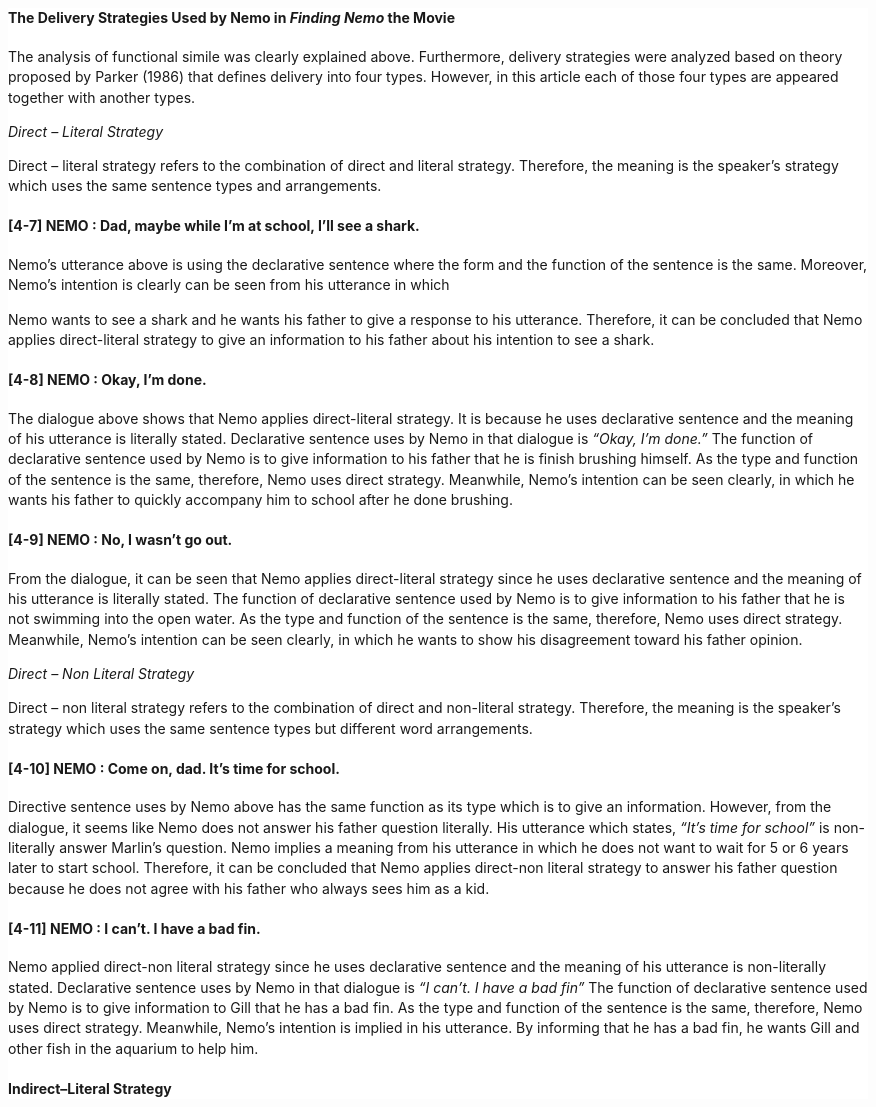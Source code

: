 <h4><a name="bookmark42"></a><span class="font4" style="font-weight:bold;"><a name="bookmark43"></a>The Delivery Strategies Used by Nemo in </span><span class="font4" style="font-weight:bold;font-style:italic;">Finding Nemo</span><span class="font4" style="font-weight:bold;"> the Movie</span></h4>
<p><span class="font4">The analysis of functional simile was clearly explained above. Furthermore, delivery strategies were analyzed based on theory proposed by Parker (1986) that defines delivery into four types. However, in this article each of those four types are appeared together with another types.</span></p>
<p><span class="font4" style="font-style:italic;">Direct – Literal Strategy</span></p>
<p><span class="font4">Direct – literal strategy refers to the combination of direct and literal strategy. Therefore, the meaning is the speaker’s strategy which uses the same sentence types and arrangements.</span></p>
<h4><a name="bookmark44"></a><span class="font4" style="font-weight:bold;"><a name="bookmark45"></a>[4-7] NEMO : Dad, maybe while I’m at school, I’ll see a shark.</span></h4>
<p><span class="font4">Nemo’s utterance above is using the declarative sentence where the form and the function of the sentence is the same. Moreover, Nemo’s intention is clearly can be seen from his utterance in which</span></p>
<p><span class="font4">Nemo wants to see a shark and he wants his father to give a response to his utterance. Therefore, it can be concluded that Nemo applies direct-literal strategy to give an information to his father about his intention to see a shark.</span></p>
<h4><a name="bookmark46"></a><span class="font4" style="font-weight:bold;"><a name="bookmark47"></a>[4-8] NEMO : Okay, I’m done.</span></h4>
<p><span class="font4">The dialogue above shows that Nemo applies direct-literal strategy. It is because he uses declarative sentence and the meaning of his utterance is literally stated. Declarative sentence uses by Nemo in that dialogue is </span><span class="font4" style="font-style:italic;">“Okay, I’m done.”</span><span class="font4"> The function of declarative sentence used by Nemo is to give information to his father that he is finish brushing himself. As the type and function of the sentence is the same, therefore, Nemo uses direct strategy. Meanwhile, Nemo’s intention can be seen clearly, in which he wants his father to quickly accompany him to school after he done brushing.</span></p>
<h4><a name="bookmark48"></a><span class="font4" style="font-weight:bold;"><a name="bookmark49"></a>[4-9] NEMO : No, I wasn’t go out.</span></h4>
<p><span class="font4">From the dialogue, it can be seen that Nemo applies direct-literal strategy since he uses declarative sentence and the meaning of his utterance is literally stated. The function of declarative sentence used by Nemo is to give information to his father that he is not swimming into the open water. As the type and function of the sentence is the same, therefore, Nemo uses direct strategy. Meanwhile, Nemo’s intention can be seen clearly, in which he wants to show his disagreement toward his father opinion.</span></p>
<p><span class="font4" style="font-style:italic;">Direct – Non Literal Strategy</span></p>
<p><span class="font4">Direct – non literal strategy refers to the combination of direct and non-literal strategy. Therefore, the meaning is the speaker’s strategy which uses the same sentence types but different word arrangements.</span></p>
<h4><a name="bookmark50"></a><span class="font4" style="font-weight:bold;"><a name="bookmark51"></a>[4-10] NEMO : Come on, dad. It’s time for school.</span></h4>
<p><span class="font4">Directive sentence uses by Nemo above has the same function as its type which is to give an information. However, from the dialogue, it seems like Nemo does not answer his father question literally. His utterance which states, </span><span class="font4" style="font-style:italic;">“It’s time for school”</span><span class="font4"> is non-literally answer Marlin’s question. Nemo implies a meaning from his utterance in which he does not want to wait for 5 or 6 years later to start school. Therefore, it can be concluded that Nemo applies direct-non literal strategy to answer his father question because he does not agree with his father who always sees him as a kid.</span></p>
<h4><a name="bookmark52"></a><span class="font4" style="font-weight:bold;"><a name="bookmark53"></a>[4-11] NEMO : I can’t. I have a bad fin.</span></h4>
<p><span class="font4">Nemo applied direct-non literal strategy since he uses declarative sentence and the meaning of his utterance is non-literally stated. Declarative sentence uses by Nemo in that dialogue is </span><span class="font4" style="font-style:italic;">“I can’t. I have a bad fin”</span><span class="font4"> The function of declarative sentence used by Nemo is to give information to Gill that he has a bad fin. As the type and function of the sentence is the same, therefore, Nemo uses direct strategy. Meanwhile, Nemo’s intention is implied in his utterance. By informing that he has a bad fin, he wants Gill and other fish in the aquarium to help him.</span></p>
<h4><a name="bookmark54"></a><span class="font4" style="font-weight:bold;"><a name="bookmark55"></a>Indirect–Literal Strategy</span></h4>